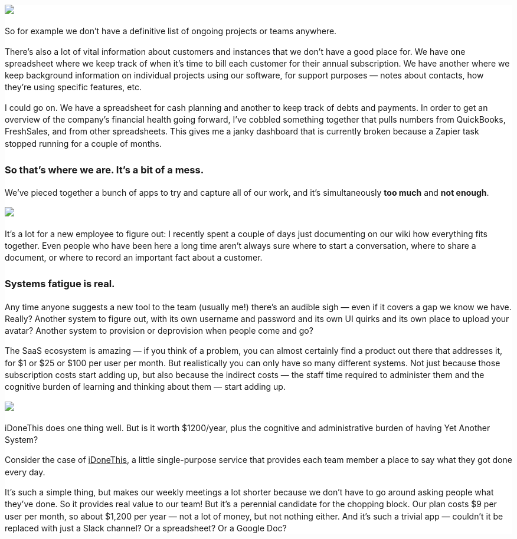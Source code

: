 ![](https://miro.medium.com/max/4800/1*iO3mnIrThKY4YbyKXFMcyw.png)

So for example we don’t have a definitive list of ongoing projects or teams anywhere.

There’s also a lot of vital information about customers and instances that we don’t have a good place for. We have one spreadsheet where we keep track of when it’s time to bill each customer for their annual subscription. We have another where we keep background information on individual projects using our software, for support purposes — notes about contacts, how they’re using specific features, etc.

I could go on. We have a spreadsheet for cash planning and another to keep track of debts and payments. In order to get an overview of the company’s financial health going forward, I’ve cobbled something together that pulls numbers from QuickBooks, FreshSales, and from other spreadsheets. This gives me a janky dashboard that is currently broken because a Zapier task stopped running for a couple of months.

### So that’s where we are. It’s a bit of a mess.

We’ve pieced together a bunch of apps to try and capture all of our work, and it’s simultaneously **too much** and **not enough**.

![](https://miro.medium.com/max/4800/1*tdua45fBEeTGf78KLMb_wg.png)

It’s a lot for a new employee to figure out: I recently spent a couple of days just documenting on our wiki how everything fits together. Even people who have been here a long time aren’t always sure where to start a conversation, where to share a document, or where to record an important fact about a customer.

### Systems fatigue is real.

Any time anyone suggests a new tool to the team (usually me!) there’s an audible sigh — even if it covers a gap we know we have. Really? Another system to figure out, with its own username and password and its own UI quirks and its own place to upload your avatar? Another system to provision or deprovision when people come and go?

The SaaS ecosystem is amazing — if you think of a problem, you can almost certainly find a product out there that addresses it, for $1 or $25 or $100 per user per month. But realistically you can only have so many different systems. Not just because those subscription costs start adding up, but also because the indirect costs — the staff time required to administer them and the cognitive burden of learning and thinking about them — start adding up.

<div class='image image-md'>

![](https://miro.medium.com/max/2090/1*rCuUAsNcs33HvQSH8JbzSw.png)

iDoneThis does one thing well. But is it worth $1200/year, plus the cognitive and administrative burden of having Yet Another System?

</div>

Consider the case of [iDoneThis](http://www.idonethis.com), a little single-purpose service that provides each team member a place to say what they got done every day.

It’s such a simple thing, but makes our weekly meetings a lot shorter because we don’t have to go around asking people what they’ve done. So it provides real value to our team! But it’s a perennial candidate for the chopping block. Our plan costs $9 per user per month, so about $1,200 per year — not a lot of money, but not nothing either. And it’s such a trivial app — couldn’t it be replaced with just a Slack channel? Or a spreadsheet? Or a Google Doc?
